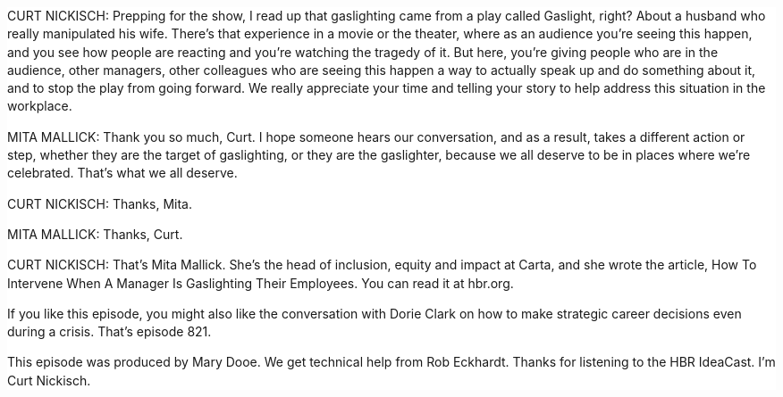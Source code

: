 CURT NICKISCH: Prepping for the show, I read up that gaslighting came from a play called Gaslight, right? About a husband who really manipulated his wife. There’s that experience in a movie or the theater, where as an audience you’re seeing this happen, and you see how people are reacting and you’re watching the tragedy of it. But here, you’re giving people who are in the audience, other managers, other colleagues who are seeing this happen a way to actually speak up and do something about it, and to stop the play from going forward. We really appreciate your time and telling your story to help address this situation in the workplace.

MITA MALLICK: Thank you so much, Curt. I hope someone hears our conversation, and as a result, takes a different action or step, whether they are the target of gaslighting, or they are the gaslighter, because we all deserve to be in places where we’re celebrated. That’s what we all deserve.

CURT NICKISCH: Thanks, Mita.

MITA MALLICK: Thanks, Curt.

CURT NICKISCH: That’s Mita Mallick. She’s the head of inclusion, equity and impact at Carta, and she wrote the article, How To Intervene When A Manager Is Gaslighting Their Employees. You can read it at hbr.org.

If you like this episode, you might also like the conversation with Dorie Clark on how to make strategic career decisions even during a crisis. That’s episode 821.

This episode was produced by Mary Dooe. We get technical help from Rob Eckhardt. Thanks for listening to the HBR IdeaCast. I’m Curt Nickisch.
